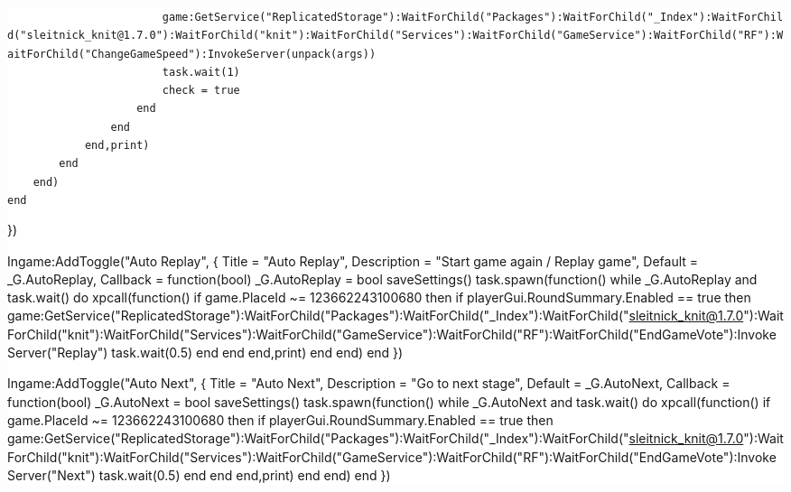 							game:GetService("ReplicatedStorage"):WaitForChild("Packages"):WaitForChild("_Index"):WaitForChild("sleitnick_knit@1.7.0"):WaitForChild("knit"):WaitForChild("Services"):WaitForChild("GameService"):WaitForChild("RF"):WaitForChild("ChangeGameSpeed"):InvokeServer(unpack(args))
							task.wait(1)
							check = true
						end
					end
				end,print)
			end
		end)
	end
})


Ingame:AddToggle("Auto Replay", {
	Title = "Auto Replay",
	Description = "Start game again / Replay game",
	Default = _G.AutoReplay,
	Callback = function(bool)
		_G.AutoReplay = bool
		saveSettings()
		task.spawn(function()
			while _G.AutoReplay and task.wait() do
				xpcall(function()
					if game.PlaceId ~= 123662243100680 then
						if playerGui.RoundSummary.Enabled == true then
							game:GetService("ReplicatedStorage"):WaitForChild("Packages"):WaitForChild("_Index"):WaitForChild("sleitnick_knit@1.7.0"):WaitForChild("knit"):WaitForChild("Services"):WaitForChild("GameService"):WaitForChild("RF"):WaitForChild("EndGameVote"):InvokeServer("Replay")
							task.wait(0.5)
						end
					end
				end,print)
			end
		end)
	end
})


Ingame:AddToggle("Auto Next", {
	Title = "Auto Next",
	Description = "Go to next stage",
	Default = _G.AutoNext,
	Callback = function(bool)
		_G.AutoNext = bool
		saveSettings()
		task.spawn(function()
			while _G.AutoNext and task.wait() do
				xpcall(function()
					if game.PlaceId ~= 123662243100680 then
						if playerGui.RoundSummary.Enabled == true then
							game:GetService("ReplicatedStorage"):WaitForChild("Packages"):WaitForChild("_Index"):WaitForChild("sleitnick_knit@1.7.0"):WaitForChild("knit"):WaitForChild("Services"):WaitForChild("GameService"):WaitForChild("RF"):WaitForChild("EndGameVote"):InvokeServer("Next")
							task.wait(0.5)
						end
					end
				end,print)
			end
		end)
	end
})

